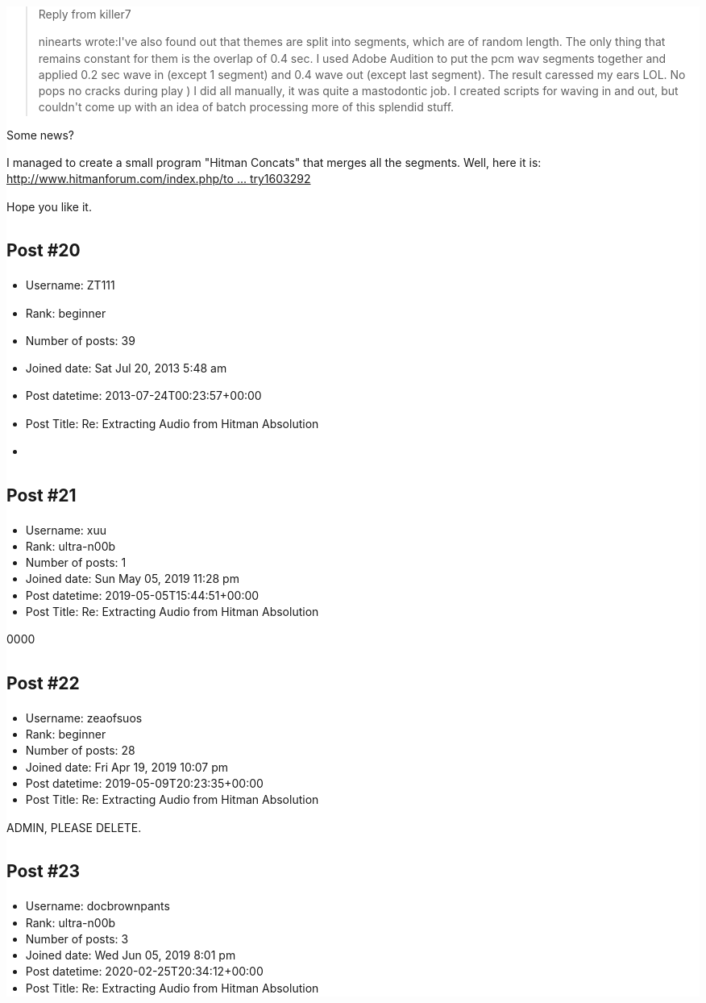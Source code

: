 > Reply from killer7
>
> ninearts wrote:I've also found out that themes are split into segments, which are of random length. The only thing that remains constant for them is the overlap of 0.4 sec. I used Adobe Audition to put the pcm wav segments together and applied 0.2 sec wave in (except 1 segment) and 0.4 wave out (except last segment). The result caressed my ears LOL. No pops no cracks during play ) 
I did all manually, it was quite a mastodontic job. I created scripts for waving in and out, but couldn't come up with an idea of batch processing more of this splendid stuff.

Some news?

I managed to create a small program "Hitman Concats" that merges all the segments. 
Well, here it is:
[http://www.hitmanforum.com/index.php/to ... try1603292](http://www.hitmanforum.com/index.php/topic/58859-hitman-absolution-audio-extractor/#entry1603292)

Hope you like it.
## Post #20
- Username: ZT111
- Rank: beginner
- Number of posts: 39
- Joined date: Sat Jul 20, 2013 5:48 am
- Post datetime: 2013-07-24T00:23:57+00:00
- Post Title: Re: Extracting Audio from Hitman Absolution

-
## Post #21
- Username: xuu
- Rank: ultra-n00b
- Number of posts: 1
- Joined date: Sun May 05, 2019 11:28 pm
- Post datetime: 2019-05-05T15:44:51+00:00
- Post Title: Re: Extracting Audio from Hitman Absolution

0000
## Post #22
- Username: zeaofsuos
- Rank: beginner
- Number of posts: 28
- Joined date: Fri Apr 19, 2019 10:07 pm
- Post datetime: 2019-05-09T20:23:35+00:00
- Post Title: Re: Extracting Audio from Hitman Absolution

ADMIN, PLEASE DELETE.
## Post #23
- Username: docbrownpants
- Rank: ultra-n00b
- Number of posts: 3
- Joined date: Wed Jun 05, 2019 8:01 pm
- Post datetime: 2020-02-25T20:34:12+00:00
- Post Title: Re: Extracting Audio from Hitman Absolution
